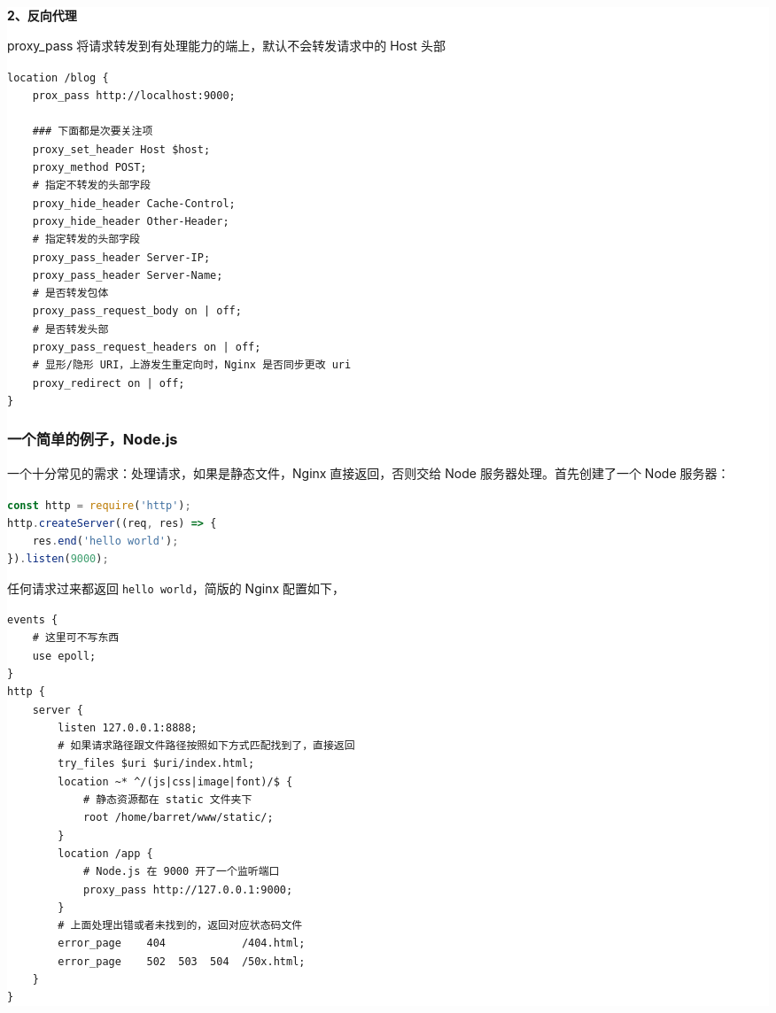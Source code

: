 **2、反向代理**

proxy_pass 将请求转发到有处理能力的端上，默认不会转发请求中的 Host 头部
```nginx
location /blog {
    prox_pass http://localhost:9000;

    ### 下面都是次要关注项
    proxy_set_header Host $host;
    proxy_method POST;
    # 指定不转发的头部字段
    proxy_hide_header Cache-Control;
    proxy_hide_header Other-Header;
    # 指定转发的头部字段
    proxy_pass_header Server-IP;
    proxy_pass_header Server-Name;
    # 是否转发包体
    proxy_pass_request_body on | off;
    # 是否转发头部
    proxy_pass_request_headers on | off;
    # 显形/隐形 URI，上游发生重定向时，Nginx 是否同步更改 uri
    proxy_redirect on | off;
}
```

### 一个简单的例子，Node.js

一个十分常见的需求：处理请求，如果是静态文件，Nginx 直接返回，否则交给 Node 服务器处理。首先创建了一个 Node 服务器：

```javascript
const http = require('http');
http.createServer((req, res) => {
    res.end('hello world');
}).listen(9000);
```

任何请求过来都返回 `hello world`，简版的 Nginx 配置如下，

```nginx
events {
    # 这里可不写东西
    use epoll;
}
http {
    server {
        listen 127.0.0.1:8888;
        # 如果请求路径跟文件路径按照如下方式匹配找到了，直接返回
        try_files $uri $uri/index.html;
        location ~* ^/(js|css|image|font)/$ {
            # 静态资源都在 static 文件夹下
            root /home/barret/www/static/;
        }
        location /app {
            # Node.js 在 9000 开了一个监听端口
            proxy_pass http://127.0.0.1:9000;
        }
        # 上面处理出错或者未找到的，返回对应状态码文件
        error_page    404            /404.html;
        error_page    502  503  504  /50x.html;
    }
}
```
